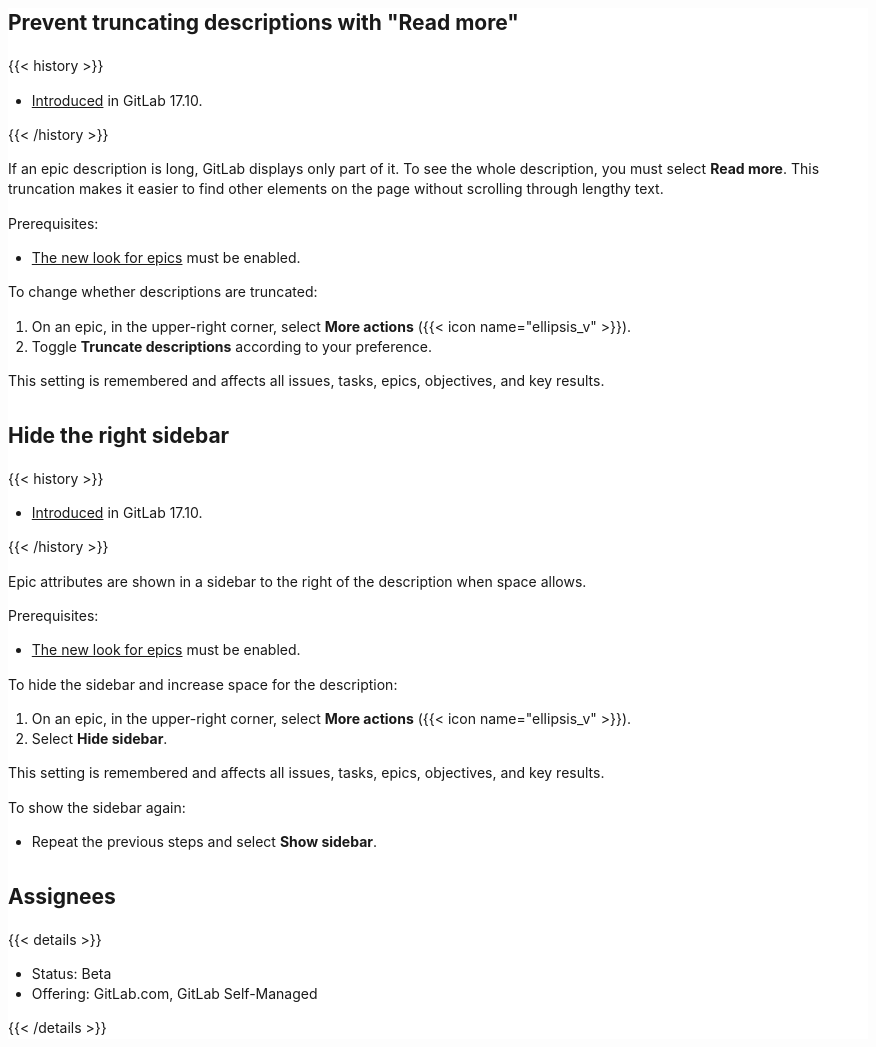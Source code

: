 ## Prevent truncating descriptions with "Read more"

{{< history >}}

- [Introduced](https://gitlab.com/gitlab-org/gitlab/-/merge_requests/181184) in GitLab 17.10.

{{< /history >}}



If an epic description is long, GitLab displays only part of it.
To see the whole description, you must select **Read more**.
This truncation makes it easier to find other elements on the page without scrolling through lengthy text.

Prerequisites:

- [The new look for epics](epic_work_items.md) must be enabled.

To change whether descriptions are truncated:

1. On an epic, in the upper-right corner, select **More actions** ({{< icon name="ellipsis_v" >}}).
1. Toggle **Truncate descriptions** according to your preference.

This setting is remembered and affects all issues, tasks, epics, objectives, and key results.

## Hide the right sidebar

{{< history >}}

- [Introduced](https://gitlab.com/gitlab-org/gitlab/-/merge_requests/181184) in GitLab 17.10.

{{< /history >}}



Epic attributes are shown in a sidebar to the right of the description when space allows.

Prerequisites:

- [The new look for epics](epic_work_items.md) must be enabled.

To hide the sidebar and increase space for the description:

1. On an epic, in the upper-right corner, select **More actions** ({{< icon name="ellipsis_v" >}}).
1. Select **Hide sidebar**.

This setting is remembered and affects all issues, tasks, epics, objectives, and key results.

To show the sidebar again:

- Repeat the previous steps and select **Show sidebar**.

## Assignees

{{< details >}}

- Status: Beta
- Offering: GitLab.com, GitLab Self-Managed

{{< /details >}}
